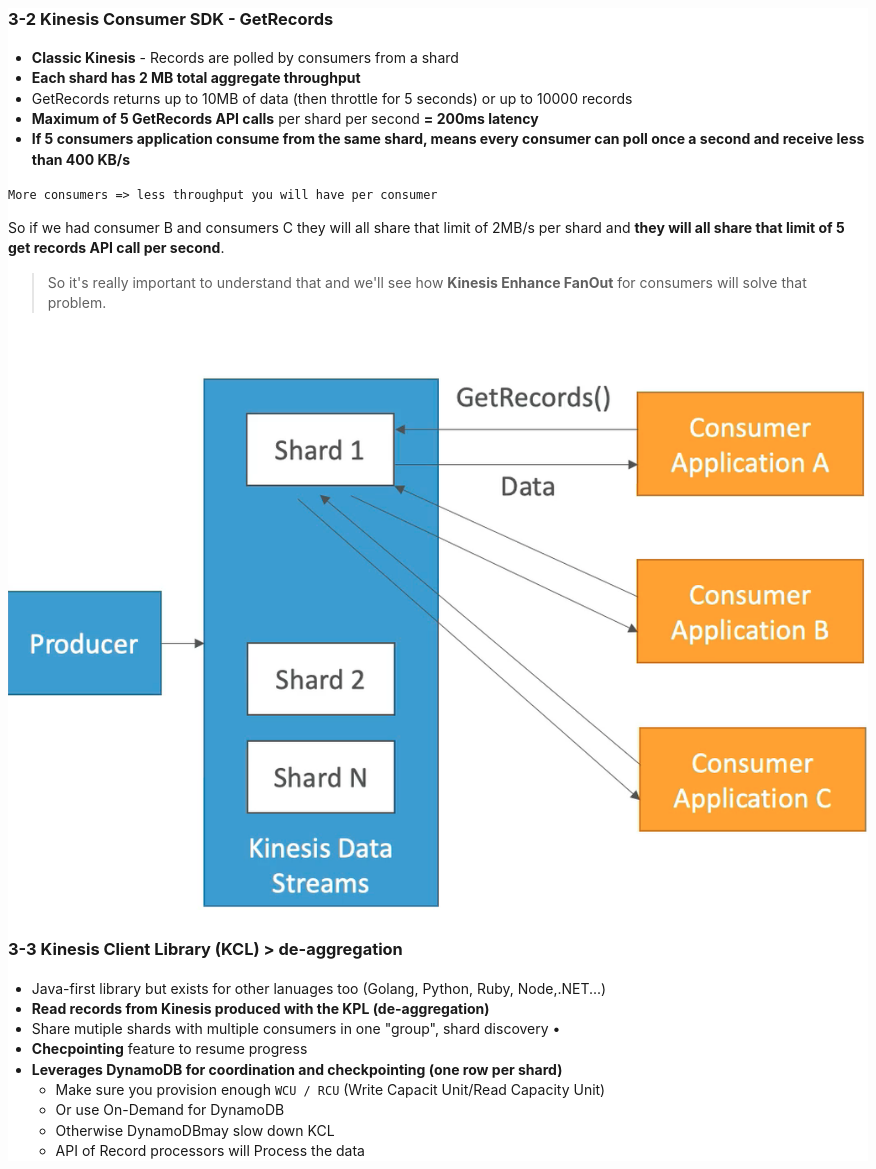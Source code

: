 
### **3-2 Kinesis Consumer SDK - GetRecords** 


* **Classic Kinesis** - Records are polled by consumers from a shard 
* **Each shard has 2 MB total aggregate throughput** 
* GetRecords returns up to 10MB of data (then throttle for 5 seconds) or up to 10000 records 
* **Maximum of 5 GetRecords API calls** per shard per second **= 200ms latency** 
* **If 5 consumers application consume from the same shard,  means every consumer can  poll once a second and receive less than 400 KB/s**  

`More consumers => less throughput you will have per consumer`

So if we had consumer B and consumers C they will all share that limit of 2MB/s per shard and **they will all share that limit of 5 get records API call per second**. 

> So it's really important to understand that and we'll see how **Kinesis Enhance FanOut** for consumers will solve that problem. 


![Alt Image Text](../images/2_9.png "body image") 

### **3-3 Kinesis Client Library (KCL) > de-aggregation**

* Java-first library but exists for other lanuages too (Golang, Python, Ruby, Node,.NET...) 
* **Read records from Kinesis produced with the KPL (de-aggregation)** 
* Share mutiple shards with multiple consumers in one "group", shard discovery •
* **Checpointing** feature to resume progress 
* **Leverages DynamoDB for coordination and checkpointing (one row per shard)** 
	* Make sure you provision enough `WCU / RCU` (Write Capacit Unit/Read Capacity Unit) 
	* Or use On-Demand for DynamoDB 
	* Otherwise DynamoDBmay slow down KCL 
	* API of Record processors will Process the data 
	